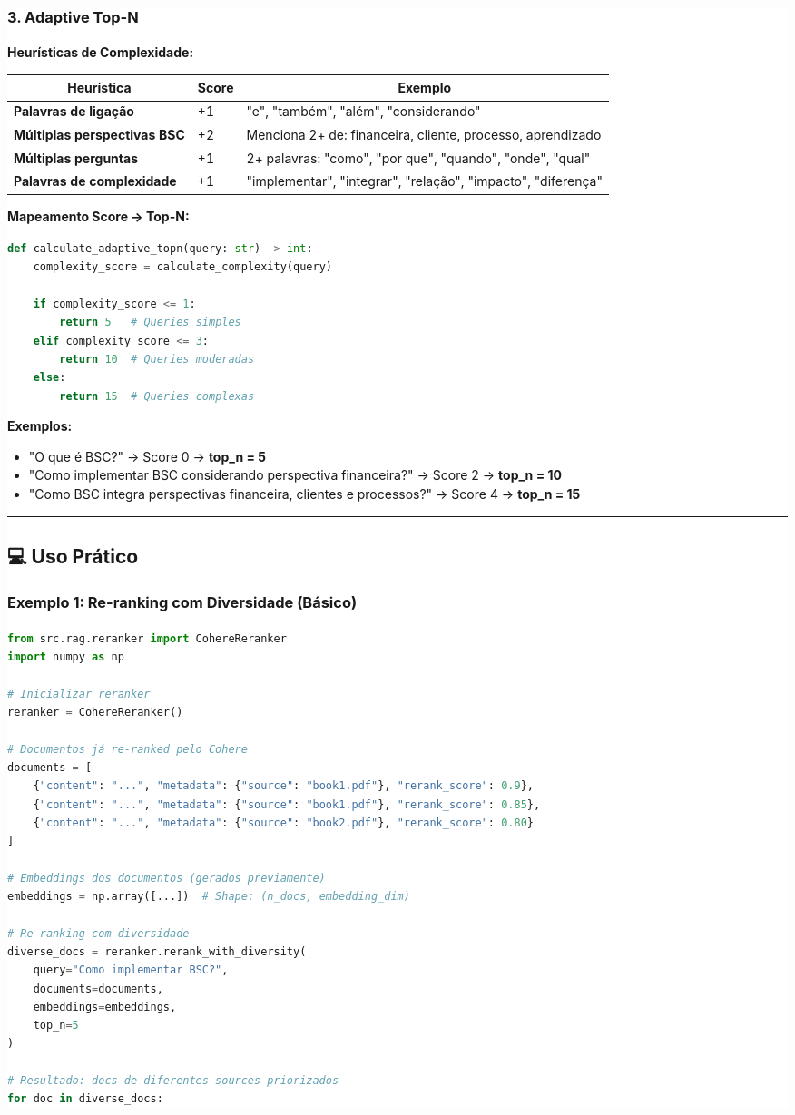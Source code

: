 ### 3. Adaptive Top-N

**Heurísticas de Complexidade:**

| Heurística | Score | Exemplo |
|-----------|-------|---------|
| **Palavras de ligação** | +1 | "e", "também", "além", "considerando" |
| **Múltiplas perspectivas BSC** | +2 | Menciona 2+ de: financeira, cliente, processo, aprendizado |
| **Múltiplas perguntas** | +1 | 2+ palavras: "como", "por que", "quando", "onde", "qual" |
| **Palavras de complexidade** | +1 | "implementar", "integrar", "relação", "impacto", "diferença" |

**Mapeamento Score → Top-N:**
```python
def calculate_adaptive_topn(query: str) -> int:
    complexity_score = calculate_complexity(query)
    
    if complexity_score <= 1:
        return 5   # Queries simples
    elif complexity_score <= 3:
        return 10  # Queries moderadas
    else:
        return 15  # Queries complexas
```

**Exemplos:**
- "O que é BSC?" → Score 0 → **top_n = 5**
- "Como implementar BSC considerando perspectiva financeira?" → Score 2 → **top_n = 10**
- "Como BSC integra perspectivas financeira, clientes e processos?" → Score 4 → **top_n = 15**

---

## 💻 Uso Prático

### Exemplo 1: Re-ranking com Diversidade (Básico)

```python
from src.rag.reranker import CohereReranker
import numpy as np

# Inicializar reranker
reranker = CohereReranker()

# Documentos já re-ranked pelo Cohere
documents = [
    {"content": "...", "metadata": {"source": "book1.pdf"}, "rerank_score": 0.9},
    {"content": "...", "metadata": {"source": "book1.pdf"}, "rerank_score": 0.85},
    {"content": "...", "metadata": {"source": "book2.pdf"}, "rerank_score": 0.80}
]

# Embeddings dos documentos (gerados previamente)
embeddings = np.array([...])  # Shape: (n_docs, embedding_dim)

# Re-ranking com diversidade
diverse_docs = reranker.rerank_with_diversity(
    query="Como implementar BSC?",
    documents=documents,
    embeddings=embeddings,
    top_n=5
)

# Resultado: docs de diferentes sources priorizados
for doc in diverse_docs:
```
